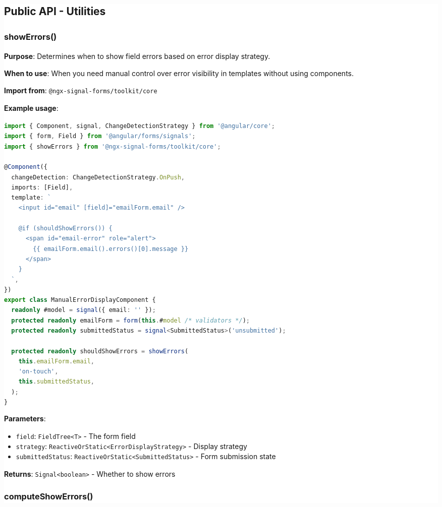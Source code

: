 ## Public API - Utilities

### showErrors()

**Purpose**: Determines when to show field errors based on error display strategy.

**When to use**: When you need manual control over error visibility in templates without using components.

**Import from**: `@ngx-signal-forms/toolkit/core`

**Example usage**:

```typescript
import { Component, signal, ChangeDetectionStrategy } from '@angular/core';
import { form, Field } from '@angular/forms/signals';
import { showErrors } from '@ngx-signal-forms/toolkit/core';

@Component({
  changeDetection: ChangeDetectionStrategy.OnPush,
  imports: [Field],
  template: `
    <input id="email" [field]="emailForm.email" />

    @if (shouldShowErrors()) {
      <span id="email-error" role="alert">
        {{ emailForm.email().errors()[0].message }}
      </span>
    }
  `,
})
export class ManualErrorDisplayComponent {
  readonly #model = signal({ email: '' });
  protected readonly emailForm = form(this.#model /* validators */);
  protected readonly submittedStatus = signal<SubmittedStatus>('unsubmitted');

  protected readonly shouldShowErrors = showErrors(
    this.emailForm.email,
    'on-touch',
    this.submittedStatus,
  );
}
```

**Parameters**:

- `field`: `FieldTree<T>` - The form field
- `strategy`: `ReactiveOrStatic<ErrorDisplayStrategy>` - Display strategy
- `submittedStatus`: `ReactiveOrStatic<SubmittedStatus>` - Form submission state

**Returns**: `Signal<boolean>` - Whether to show errors

### computeShowErrors()
